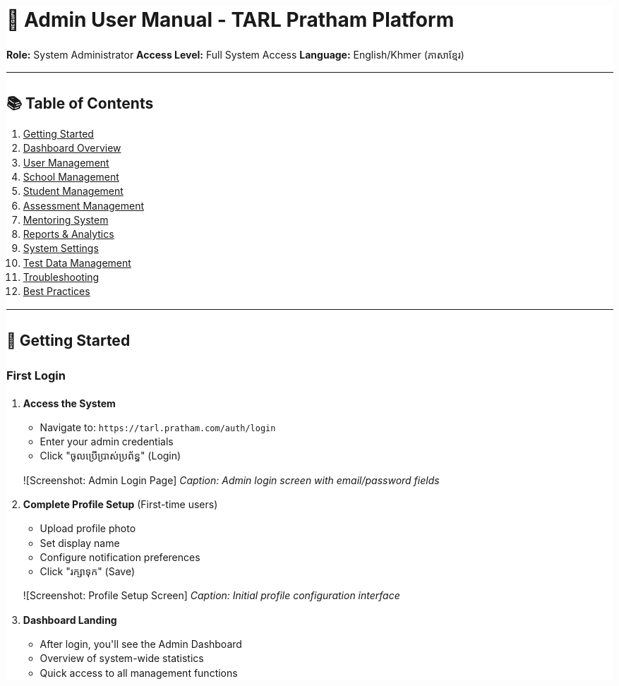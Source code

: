 # 👑 Admin User Manual - TARL Pratham Platform

**Role:** System Administrator
**Access Level:** Full System Access
**Language:** English/Khmer (ភាសាខ្មែរ)

---

## 📚 Table of Contents

1. [Getting Started](#getting-started)
2. [Dashboard Overview](#dashboard-overview)
3. [User Management](#user-management)
4. [School Management](#school-management)
5. [Student Management](#student-management)
6. [Assessment Management](#assessment-management)
7. [Mentoring System](#mentoring-system)
8. [Reports & Analytics](#reports--analytics)
9. [System Settings](#system-settings)
10. [Test Data Management](#test-data-management)
11. [Troubleshooting](#troubleshooting)
12. [Best Practices](#best-practices)

---

## 🚀 Getting Started

### First Login

1. **Access the System**
   - Navigate to: `https://tarl.pratham.com/auth/login`
   - Enter your admin credentials
   - Click "ចូលប្រើប្រាស់ប្រព័ន្ធ" (Login)

   ![Screenshot: Admin Login Page]
   *Caption: Admin login screen with email/password fields*

2. **Complete Profile Setup** (First-time users)
   - Upload profile photo
   - Set display name
   - Configure notification preferences
   - Click "រក្សាទុក" (Save)

   ![Screenshot: Profile Setup Screen]
   *Caption: Initial profile configuration interface*

3. **Dashboard Landing**
   - After login, you'll see the Admin Dashboard
   - Overview of system-wide statistics
   - Quick access to all management functions
